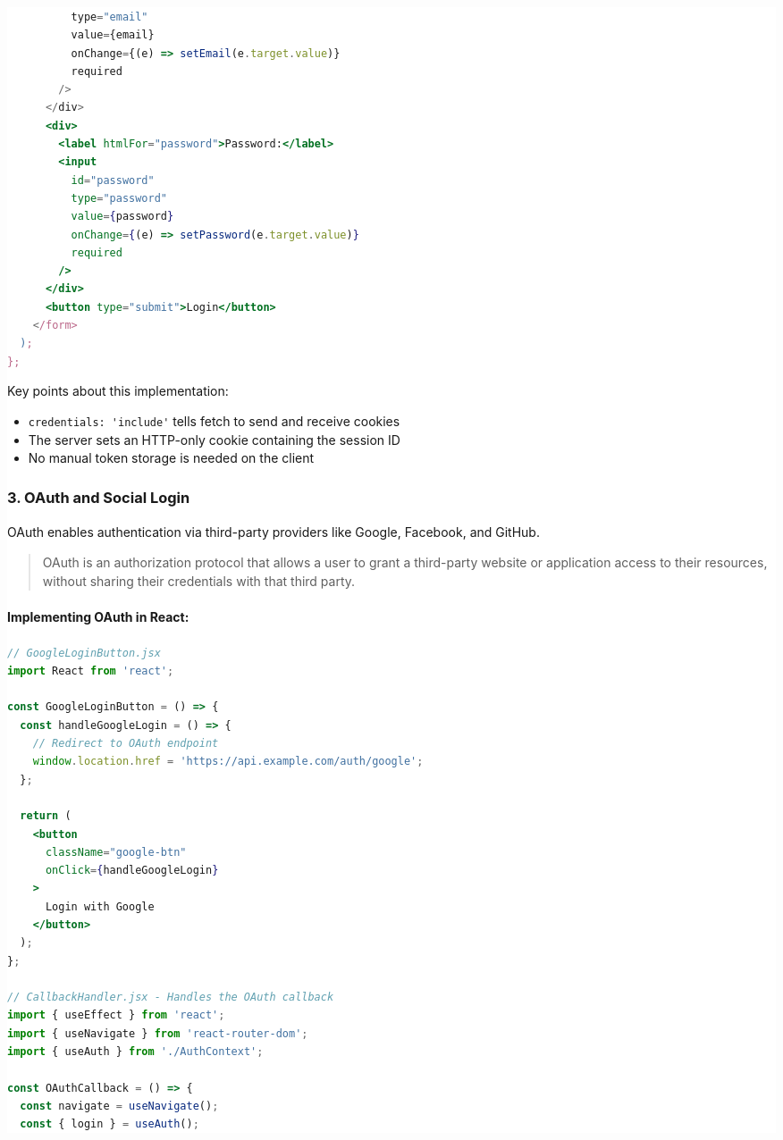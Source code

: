```jsx
          type="email"
          value={email}
          onChange={(e) => setEmail(e.target.value)}
          required
        />
      </div>
      <div>
        <label htmlFor="password">Password:</label>
        <input
          id="password"
          type="password"
          value={password}
          onChange={(e) => setPassword(e.target.value)}
          required
        />
      </div>
      <button type="submit">Login</button>
    </form>
  );
};
```

Key points about this implementation:

* `credentials: 'include'` tells fetch to send and receive cookies
* The server sets an HTTP-only cookie containing the session ID
* No manual token storage is needed on the client

### 3. OAuth and Social Login

OAuth enables authentication via third-party providers like Google, Facebook, and GitHub.

> OAuth is an authorization protocol that allows a user to grant a third-party website or application access to their resources, without sharing their credentials with that third party.

#### Implementing OAuth in React:

```jsx
// GoogleLoginButton.jsx
import React from 'react';

const GoogleLoginButton = () => {
  const handleGoogleLogin = () => {
    // Redirect to OAuth endpoint
    window.location.href = 'https://api.example.com/auth/google';
  };
  
  return (
    <button 
      className="google-btn" 
      onClick={handleGoogleLogin}
    >
      Login with Google
    </button>
  );
};

// CallbackHandler.jsx - Handles the OAuth callback
import { useEffect } from 'react';
import { useNavigate } from 'react-router-dom';
import { useAuth } from './AuthContext';

const OAuthCallback = () => {
  const navigate = useNavigate();
  const { login } = useAuth();
```
